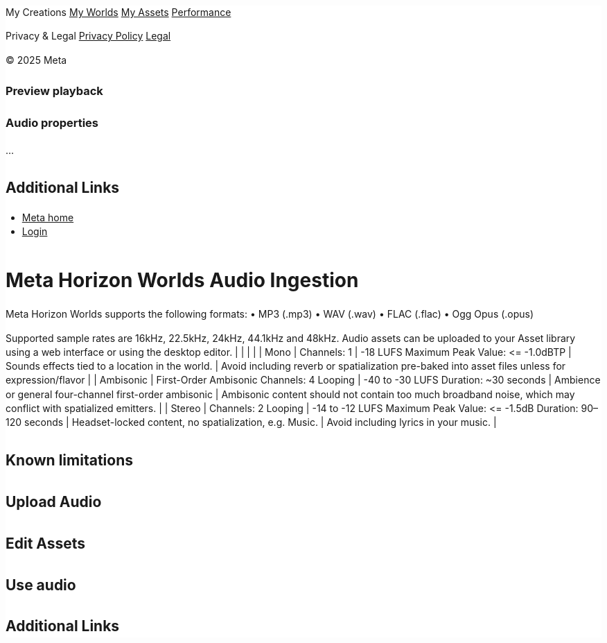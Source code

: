  My Creations
[My Worlds](https://horizon.meta.com/creator/worlds_all/?utm_source=horizon_worlds_creator)
[My Assets](https://horizon.meta.com/creator/assets/?utm_source=horizon_worlds_creator)
[Performance](https://horizon.meta.com/creator/performance/traces/?utm_source=horizon_worlds_creator)

 Privacy & Legal
[Privacy Policy](https://www.meta.com/legal/privacy/policy/)
[Legal](https://www.meta.com/legal/supplemental-terms-of-service/)

 © 2025 Meta

### Preview playback
### Audio properties
...

## Additional Links
- [Meta home](https://developers.meta.com/horizon-worlds/)
- [Login](https://developers.meta.com/login/?redirect_uri=https%3A%2F%2Fdevelopers.meta.com%2Fhorizon-worlds%2Flearn%2Fdocumentation%2Fdesktop-editor%2Fhelp-and-reference%2Fhorizon-worlds-audio-ingestion%2F)

# Meta Horizon Worlds Audio Ingestion

 Meta Horizon Worlds supports the following formats:
• MP3 (.mp3)
• WAV (.wav)
• FLAC (.flac)
• Ogg Opus (.opus)

 Supported sample rates are 16kHz, 22.5kHz, 24kHz, 44.1kHz and 48kHz. Audio assets can be uploaded to your Asset library using a web interface or
using the desktop editor.
|  |
|  |
| Mono | Channels: 1 | -18 LUFS Maximum Peak Value: <= -1.0dBTP | Sounds effects tied to a location in the world. | Avoid including reverb or spatialization pre-baked into asset files unless for expression/flavor |
| Ambisonic | First-Order Ambisonic Channels: 4 Looping | -40 to -30 LUFS Duration: ~30 seconds | Ambience or general four-channel first-order ambisonic | Ambisonic content should not contain too much broadband noise, which may conflict with spatialized emitters. |
| Stereo | Channels: 2 Looping | -14 to -12 LUFS Maximum Peak Value: <= -1.5dB Duration: 90–120 seconds | Headset-locked content, no spatialization, e.g. Music. | Avoid including lyrics in your music. |

  
## Known limitations
## Upload Audio
## Edit Assets
## Use audio
## Additional Links
